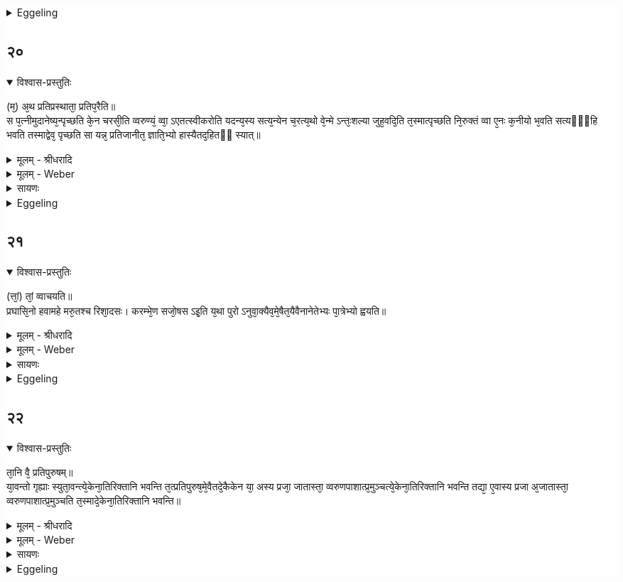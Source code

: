 <details><summary>Eggeling</summary></details>


## २०


<details open><summary>विश्वास-प्रस्तुतिः</summary>

(म᳘) अ᳘थ प्रतिप्रस्थाता᳘ प्रतिप᳘रैति॥  
स प᳘त्नीमुदानेष्य᳘न्पृच्छति के᳘न चरसी᳘ति व्वरुण्यं᳘ व्वा᳘ ऽएतत्स्वीकरोति यदन्य᳘स्य सत्य᳘न्येन च᳘रत्य᳘थो वे᳘न्मे ऽन्तः᳘शल्या जुह᳘वदि᳘ति त᳘स्मात्पृच्छति नि᳘रुक्तं व्वा ए᳘नः क᳘नीयो भ᳘वति सत्यᳫँ᳭हि भवति तस्माद्वेव᳘ पृच्छति सा यन्न᳘ प्रतिजानीत᳘ ज्ञाति᳘भ्यो हास्यैतद᳘हितᳫं स्यात्॥
</details>

<details><summary>मूलम् - श्रीधरादि</summary></details>

<details><summary>मूलम् - Weber</summary></details>

<details><summary>सायणः</summary></details>

<details><summary>Eggeling</summary></details>


## २१


<details open><summary>विश्वास-प्रस्तुतिः</summary>

(त्तां᳘) तां᳘ व्वाचयति॥  
प्रघासि᳘नो हवामहे मरु᳘तश्च रिशा᳘दसः। करम्भे᳘ण सजो᳘षस ऽइ᳘ति य᳘था पुरो ऽनुवा᳘क्यैव᳘मे᳘षैत᳘यैवैनानेतेभ्यः पा᳘त्रेभ्यो ह्वयति॥
</details>

<details><summary>मूलम् - श्रीधरादि</summary></details>

<details><summary>मूलम् - Weber</summary></details>

<details><summary>सायणः</summary></details>

<details><summary>Eggeling</summary></details>


## २२


<details open><summary>विश्वास-प्रस्तुतिः</summary>

ता᳘नि वै᳘ प्रतिपुरुषम्॥  
या᳘वन्तो गृह्याः स्युता᳘वन्त्ये᳘केना᳘तिरिक्तानि भवन्ति त᳘त्प्रतिपुरुष᳘मे᳘वैतदे᳘कैकेन या᳘ अस्य प्रजा᳘ जातास्ता᳘ व्वरुणपाशात्प्र᳘मुञ्चत्ये᳘केना᳘तिरिक्तानि भवन्ति तद्या᳘ ए᳘वास्य प्रजा अ᳘जातास्ता᳘ व्वरुणपाशात्प्र᳘मुञ्चति त᳘स्मादे᳘केना᳘तिरिक्तानि भवन्ति॥
</details>

<details><summary>मूलम् - श्रीधरादि</summary></details>

<details><summary>मूलम् - Weber</summary></details>

<details><summary>सायणः</summary></details>

<details><summary>Eggeling</summary></details>

